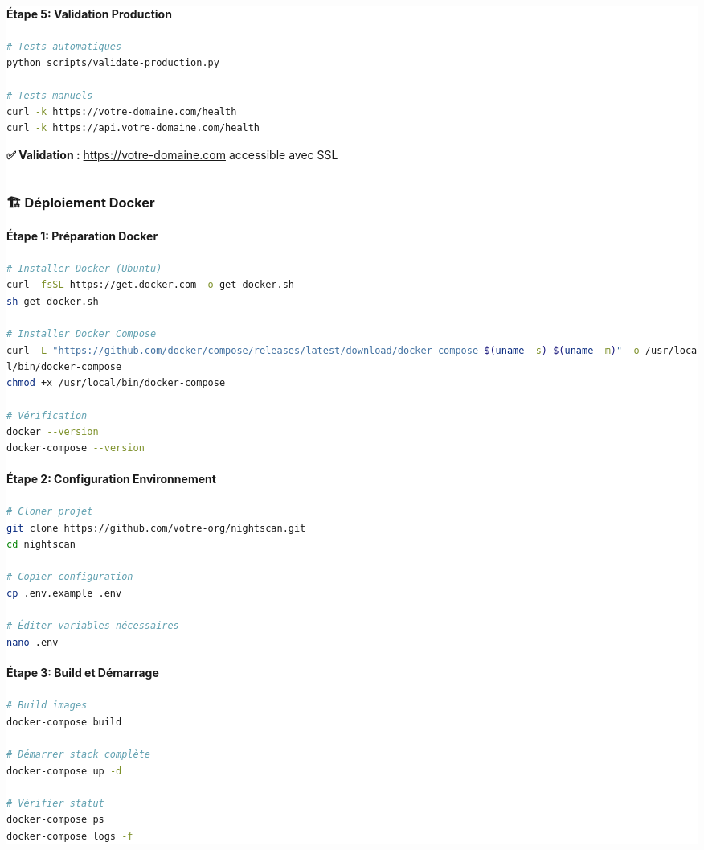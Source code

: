 #### Étape 5: Validation Production
```bash
# Tests automatiques
python scripts/validate-production.py

# Tests manuels
curl -k https://votre-domaine.com/health
curl -k https://api.votre-domaine.com/health
```

**✅ Validation :** https://votre-domaine.com accessible avec SSL

---

### 🏗️ Déploiement Docker

#### Étape 1: Préparation Docker
```bash
# Installer Docker (Ubuntu)
curl -fsSL https://get.docker.com -o get-docker.sh
sh get-docker.sh

# Installer Docker Compose
curl -L "https://github.com/docker/compose/releases/latest/download/docker-compose-$(uname -s)-$(uname -m)" -o /usr/local/bin/docker-compose
chmod +x /usr/local/bin/docker-compose

# Vérification
docker --version
docker-compose --version
```

#### Étape 2: Configuration Environnement
```bash
# Cloner projet
git clone https://github.com/votre-org/nightscan.git
cd nightscan

# Copier configuration
cp .env.example .env

# Éditer variables nécessaires
nano .env
```

#### Étape 3: Build et Démarrage
```bash
# Build images
docker-compose build

# Démarrer stack complète
docker-compose up -d

# Vérifier statut
docker-compose ps
docker-compose logs -f
```
